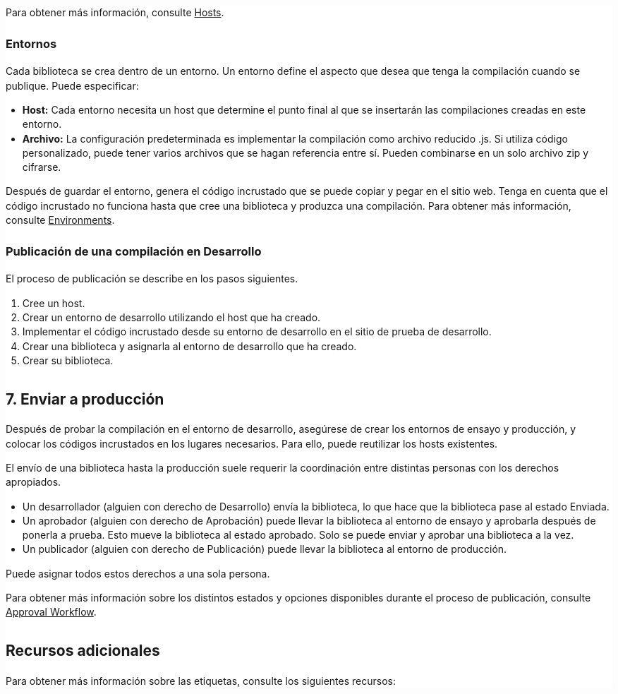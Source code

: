 Para obtener más información, consulte [Hosts](../ui/publishing/hosts/hosts-overview.md).

### Entornos

Cada biblioteca se crea dentro de un entorno. Un entorno define el aspecto que desea que tenga la compilación cuando se publique. Puede especificar:

* **Host:** Cada entorno necesita un host que determine el punto final al que se insertarán las compilaciones creadas en este entorno.
* **Archivo:** La configuración predeterminada es implementar la compilación como archivo reducido .js. Si utiliza código personalizado, puede tener varios archivos que se hagan referencia entre sí. Pueden combinarse en un solo archivo zip y cifrarse.

Después de guardar el entorno, genera el código incrustado que se puede copiar y pegar en el sitio web. Tenga en cuenta que el código incrustado no funciona hasta que cree una biblioteca y produzca una compilación. Para obtener más información, consulte [Environments](../ui/publishing/environments.md).

### Publicación de una compilación en Desarrollo

El proceso de publicación se describe en los pasos siguientes.

1. Cree un host.
1. Crear un entorno de desarrollo utilizando el host que ha creado.
1. Implementar el código incrustado desde su entorno de desarrollo en el sitio de prueba de desarrollo.
1. Crear una biblioteca y asignarla al entorno de desarrollo que ha creado.
1. Crear su biblioteca.

## 7. Enviar a producción

Después de probar la compilación en el entorno de desarrollo, asegúrese de crear los entornos de ensayo y producción, y colocar los códigos incrustados en los lugares necesarios. Para ello, puede reutilizar los hosts existentes.

El envío de una biblioteca hasta la producción suele requerir la coordinación entre distintas personas con los derechos apropiados.

* Un desarrollador (alguien con derecho de Desarrollo) envía la biblioteca, lo que hace que la biblioteca pase al estado Enviada.
* Un aprobador (alguien con derecho de Aprobación) puede llevar la biblioteca al entorno de ensayo y aprobarla después de ponerla a prueba. Esto mueve la biblioteca al estado aprobado. Solo se puede enviar y aprobar una biblioteca a la vez.
* Un publicador (alguien con derecho de Publicación) puede llevar la biblioteca al entorno de producción.

Puede asignar todos estos derechos a una sola persona.

Para obtener más información sobre los distintos estados y opciones disponibles durante el proceso de publicación, consulte [Approval Workflow](../ui/publishing/publishing-flow.md).

## Recursos adicionales

Para obtener más información sobre las etiquetas, consulte los siguientes recursos:
